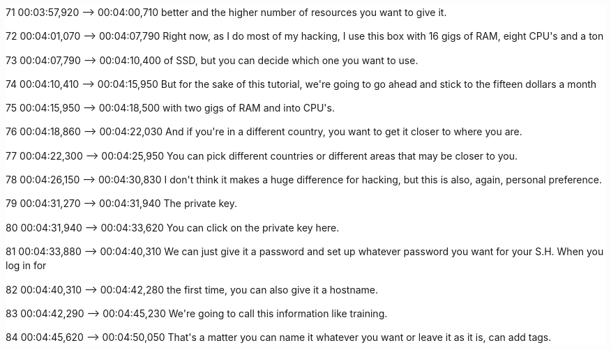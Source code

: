 71
00:03:57,920 --> 00:04:00,710
better and the higher number of resources you want to give it.

72
00:04:01,070 --> 00:04:07,790
Right now, as I do most of my hacking, I use this box with 16 gigs of RAM, eight CPU's and a ton

73
00:04:07,790 --> 00:04:10,400
of SSD, but you can decide which one you want to use.

74
00:04:10,410 --> 00:04:15,950
But for the sake of this tutorial, we're going to go ahead and stick to the fifteen dollars a month

75
00:04:15,950 --> 00:04:18,500
with two gigs of RAM and into CPU's.

76
00:04:18,860 --> 00:04:22,030
And if you're in a different country, you want to get it closer to where you are.

77
00:04:22,300 --> 00:04:25,950
You can pick different countries or different areas that may be closer to you.

78
00:04:26,150 --> 00:04:30,830
I don't think it makes a huge difference for hacking, but this is also, again, personal preference.

79
00:04:31,270 --> 00:04:31,940
The private key.

80
00:04:31,940 --> 00:04:33,620
You can click on the private key here.

81
00:04:33,880 --> 00:04:40,310
We can just give it a password and set up whatever password you want for your S.H. When you log in for

82
00:04:40,310 --> 00:04:42,280
the first time, you can also give it a hostname.

83
00:04:42,290 --> 00:04:45,230
We're going to call this information like training.

84
00:04:45,620 --> 00:04:50,050
That's a matter you can name it whatever you want or leave it as it is, can add tags.
